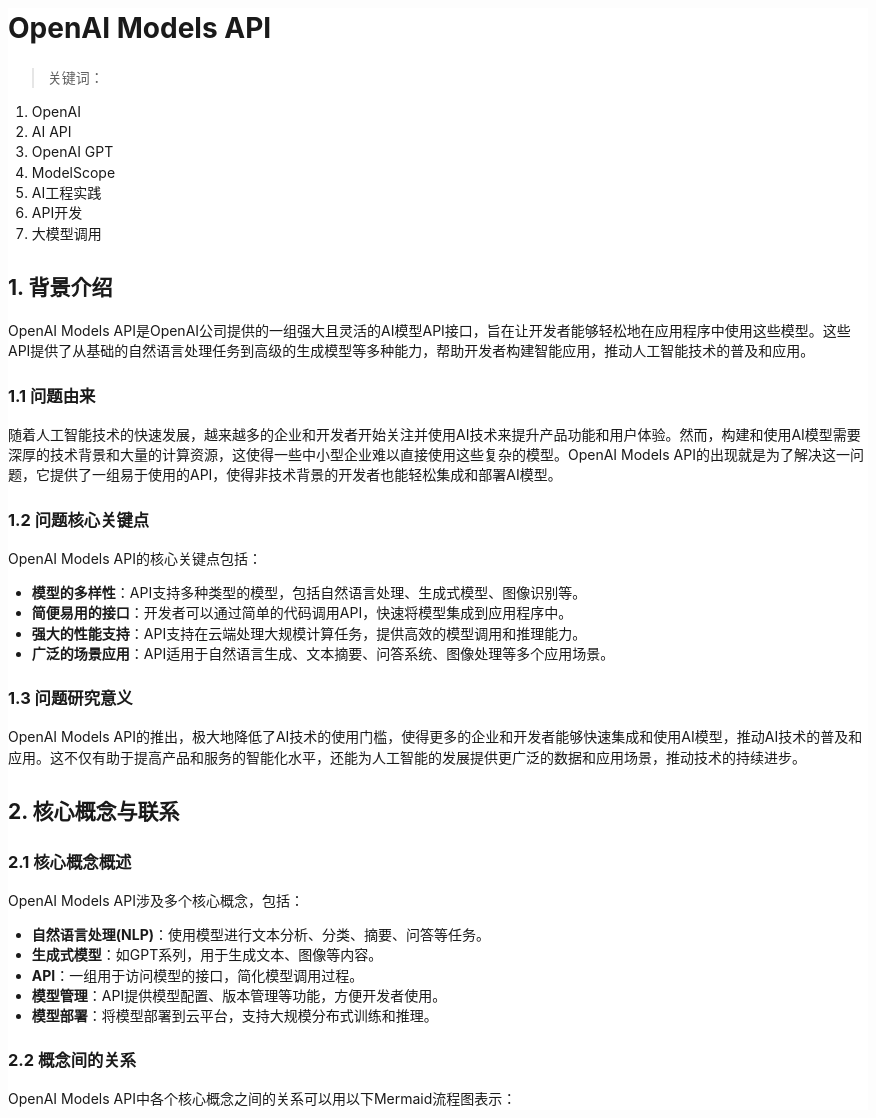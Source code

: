                  

# OpenAI Models API

> 关键词：
1. OpenAI
2. AI API
3. OpenAI GPT
4. ModelScope
5. AI工程实践
6. API开发
7. 大模型调用

## 1. 背景介绍

OpenAI Models API是OpenAI公司提供的一组强大且灵活的AI模型API接口，旨在让开发者能够轻松地在应用程序中使用这些模型。这些API提供了从基础的自然语言处理任务到高级的生成模型等多种能力，帮助开发者构建智能应用，推动人工智能技术的普及和应用。

### 1.1 问题由来

随着人工智能技术的快速发展，越来越多的企业和开发者开始关注并使用AI技术来提升产品功能和用户体验。然而，构建和使用AI模型需要深厚的技术背景和大量的计算资源，这使得一些中小型企业难以直接使用这些复杂的模型。OpenAI Models API的出现就是为了解决这一问题，它提供了一组易于使用的API，使得非技术背景的开发者也能轻松集成和部署AI模型。

### 1.2 问题核心关键点

OpenAI Models API的核心关键点包括：

- **模型的多样性**：API支持多种类型的模型，包括自然语言处理、生成式模型、图像识别等。
- **简便易用的接口**：开发者可以通过简单的代码调用API，快速将模型集成到应用程序中。
- **强大的性能支持**：API支持在云端处理大规模计算任务，提供高效的模型调用和推理能力。
- **广泛的场景应用**：API适用于自然语言生成、文本摘要、问答系统、图像处理等多个应用场景。

### 1.3 问题研究意义

OpenAI Models API的推出，极大地降低了AI技术的使用门槛，使得更多的企业和开发者能够快速集成和使用AI模型，推动AI技术的普及和应用。这不仅有助于提高产品和服务的智能化水平，还能为人工智能的发展提供更广泛的数据和应用场景，推动技术的持续进步。

## 2. 核心概念与联系

### 2.1 核心概念概述

OpenAI Models API涉及多个核心概念，包括：

- **自然语言处理(NLP)**：使用模型进行文本分析、分类、摘要、问答等任务。
- **生成式模型**：如GPT系列，用于生成文本、图像等内容。
- **API**：一组用于访问模型的接口，简化模型调用过程。
- **模型管理**：API提供模型配置、版本管理等功能，方便开发者使用。
- **模型部署**：将模型部署到云平台，支持大规模分布式训练和推理。

### 2.2 概念间的关系

OpenAI Models API中各个核心概念之间的关系可以用以下Mermaid流程图表示：
